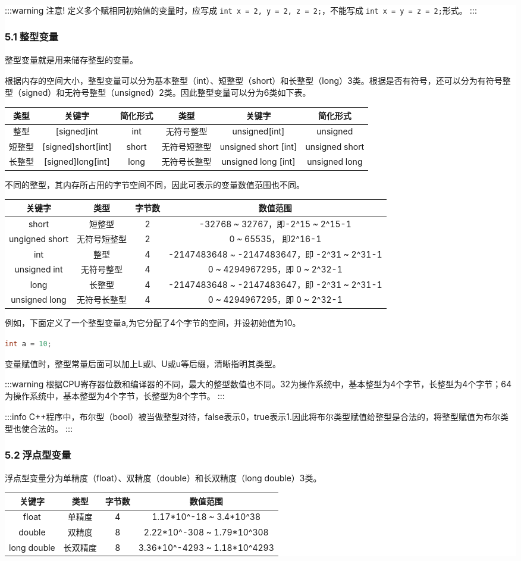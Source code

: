 :::warning 注意!
定义多个赋相同初始值的变量时，应写成 `int x = 2, y = 2, z = 2;`，不能写成 `int x = y = z = 2;`形式。
:::

### 5.1 整型变量
整型变量就是用来储存整型的变量。

根据内存的空间大小，整型变量可以分为基本整型（int）、短整型（short）和长整型（long）3类。根据是否有符号，还可以分为有符号整型（signed）和无符号整型（unsigned）2类。因此整型变量可以分为6类如下表。

|类型|关键字|简化形式|类型|关键字|简化形式|
|:--:|:--:|:--:|:--:|:--:|:--:|
|整型|[signed]int|int|无符号整型|unsigned[int]|unsigned|
|短整型|[signed]short[int]|short|无符号短整型|unsigned short [int]|unsigned short|
|长整型|[signed]long[int]|long|无符号长整型|unsigned long [int]|unsigned long|

不同的整型，其内存所占用的字节空间不同，因此可表示的变量数值范围也不同。

|关键字|类型|字节数|数值范围|
|:--:|:--:|:--:|:--:|
|short|短整型|2|-32768 ~ 32767，即-2^15 ~ 2^15-1|
|ungigned short|无符号短整型|2|0 ~ 65535， 即2^16-1|
|int|整型|4|-2147483648 ~ -2147483647，即 -2^31 ~ 2^31-1|
|unsigned int|无符号整型|4|0 ~ 4294967295，即 0 ~ 2^32-1|
|long|长整型|4|-2147483648 ~ -2147483647，即 -2^31 ~ 2^31-1|
|unsigned long|无符号长整型|4|0 ~ 4294967295，即 0 ~ 2^32-1|

例如，下面定义了一个整型变量a,为它分配了4个字节的空间，并设初始值为10。
```cpp
int a = 10;
```
变量赋值时，整型常量后面可以加上L或l、U或u等后缀，清晰指明其类型。

:::warning
根据CPU寄存器位数和编译器的不同，最大的整型数值也不同。32为操作系统中，基本整型为4个字节，长整型为4个字节；64为操作系统中，基本整型为4个字节，长整型为8个字节。
:::

:::info
C++程序中，布尔型（bool）被当做整型对待，false表示0，true表示1.因此将布尔类型赋值给整型是合法的，将整型赋值为布尔类型也使合法的。
:::

### 5.2 浮点型变量
浮点型变量分为单精度（float）、双精度（double）和长双精度（long double）3类。

|关键字|类型|字节数|数值范围|
|:--:|:--:|:--:|:--:|
|float|单精度|4|1.17\*10^-18 ~ 3.4\*10^38|
|double|双精度|8|2.22\*10^-308 ~ 1.79\*10^308|
|long double|长双精度|8|3.36\*10^-4293 ~ 1.18\*10^4293|
